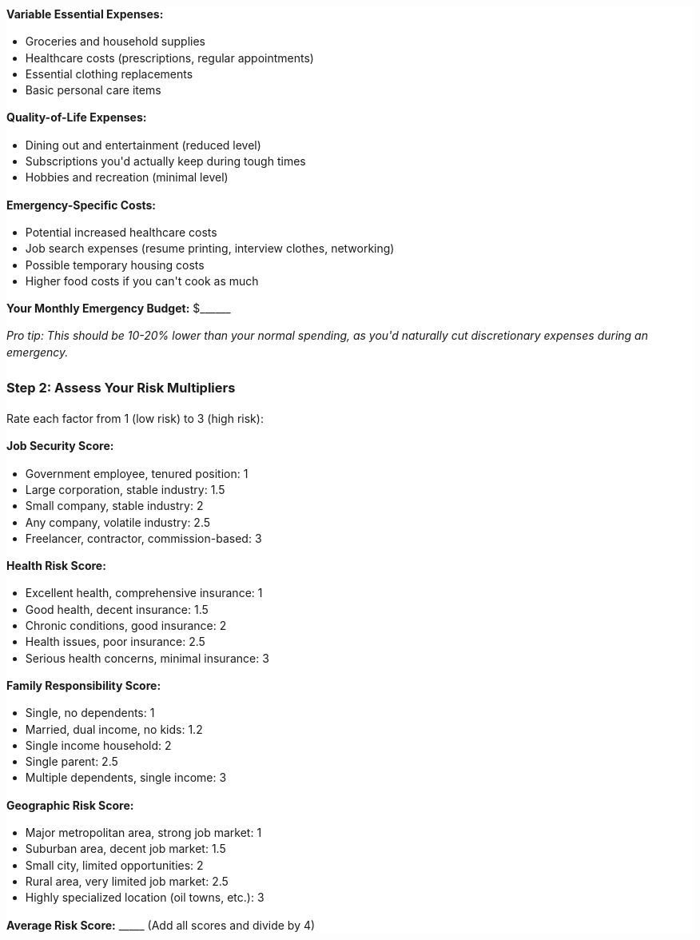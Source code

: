 **Variable Essential Expenses:**
- Groceries and household supplies
- Healthcare costs (prescriptions, regular appointments)
- Essential clothing replacements
- Basic personal care items

**Quality-of-Life Expenses:**
- Dining out and entertainment (reduced level)
- Subscriptions you'd actually keep during tough times
- Hobbies and recreation (minimal level)

**Emergency-Specific Costs:**
- Potential increased healthcare costs
- Job search expenses (resume printing, interview clothes, networking)
- Possible temporary housing costs
- Higher food costs if you can't cook as much

**Your Monthly Emergency Budget:** $______

*Pro tip: This should be 10-20% lower than your normal spending, as you'd naturally cut discretionary expenses during an emergency.*

### Step 2: Assess Your Risk Multipliers

Rate each factor from 1 (low risk) to 3 (high risk):

**Job Security Score:**
- Government employee, tenured position: 1
- Large corporation, stable industry: 1.5
- Small company, stable industry: 2
- Any company, volatile industry: 2.5
- Freelancer, contractor, commission-based: 3

**Health Risk Score:**
- Excellent health, comprehensive insurance: 1
- Good health, decent insurance: 1.5
- Chronic conditions, good insurance: 2
- Health issues, poor insurance: 2.5
- Serious health concerns, minimal insurance: 3

**Family Responsibility Score:**
- Single, no dependents: 1
- Married, dual income, no kids: 1.2
- Single income household: 2
- Single parent: 2.5
- Multiple dependents, single income: 3

**Geographic Risk Score:**
- Major metropolitan area, strong job market: 1
- Suburban area, decent job market: 1.5
- Small city, limited opportunities: 2
- Rural area, very limited job market: 2.5
- Highly specialized location (oil towns, etc.): 3

**Average Risk Score:** _____ (Add all scores and divide by 4)
